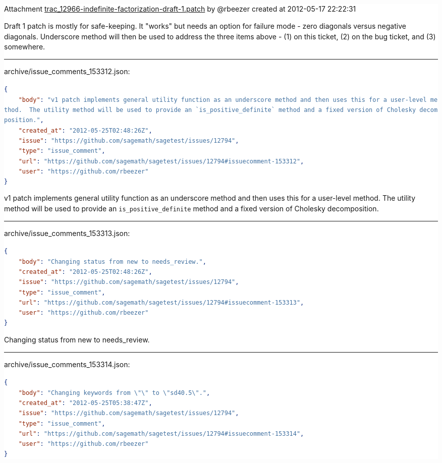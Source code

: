 Attachment [trac_12966-indefinite-factorization-draft-1.patch](tarball://root/attachments/some-uuid/ticket12966/trac_12966-indefinite-factorization-draft-1.patch) by @rbeezer created at 2012-05-17 22:22:31

Draft 1 patch is mostly for safe-keeping.  It "works" but needs an option for failure mode - zero diagonals versus negative diagonals.  Underscore method will then be used to address the three items above - (1) on this ticket, (2) on the bug ticket, and (3) somewhere.



---

archive/issue_comments_153312.json:
```json
{
    "body": "v1 patch implements general utility function as an underscore method and then uses this for a user-level method.  The utility method will be used to provide an `is_positive_definite` method and a fixed version of Cholesky decomposition.",
    "created_at": "2012-05-25T02:48:26Z",
    "issue": "https://github.com/sagemath/sagetest/issues/12794",
    "type": "issue_comment",
    "url": "https://github.com/sagemath/sagetest/issues/12794#issuecomment-153312",
    "user": "https://github.com/rbeezer"
}
```

v1 patch implements general utility function as an underscore method and then uses this for a user-level method.  The utility method will be used to provide an `is_positive_definite` method and a fixed version of Cholesky decomposition.



---

archive/issue_comments_153313.json:
```json
{
    "body": "Changing status from new to needs_review.",
    "created_at": "2012-05-25T02:48:26Z",
    "issue": "https://github.com/sagemath/sagetest/issues/12794",
    "type": "issue_comment",
    "url": "https://github.com/sagemath/sagetest/issues/12794#issuecomment-153313",
    "user": "https://github.com/rbeezer"
}
```

Changing status from new to needs_review.



---

archive/issue_comments_153314.json:
```json
{
    "body": "Changing keywords from \"\" to \"sd40.5\".",
    "created_at": "2012-05-25T05:38:47Z",
    "issue": "https://github.com/sagemath/sagetest/issues/12794",
    "type": "issue_comment",
    "url": "https://github.com/sagemath/sagetest/issues/12794#issuecomment-153314",
    "user": "https://github.com/rbeezer"
}
```
